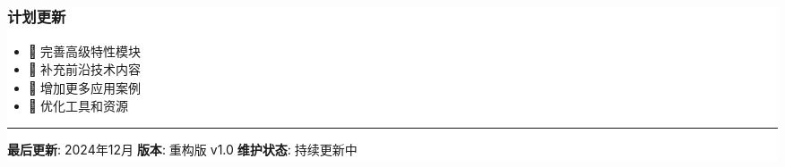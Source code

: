 ### 计划更新

- 🔄 完善高级特性模块
- 🔄 补充前沿技术内容
- 🔄 增加更多应用案例
- 🔄 优化工具和资源

---

**最后更新**: 2024年12月
**版本**: 重构版 v1.0
**维护状态**: 持续更新中
